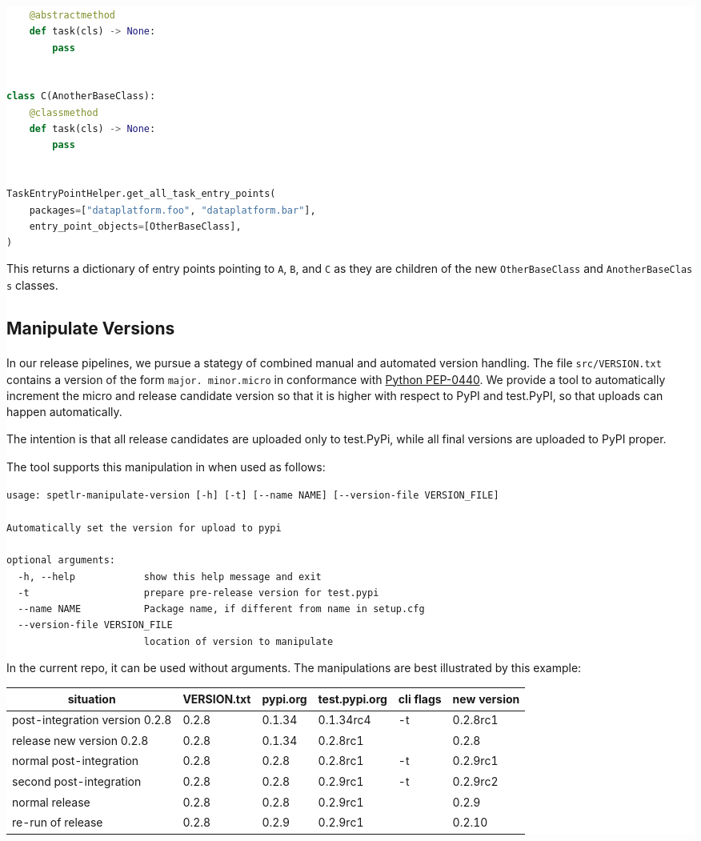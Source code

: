 ```python
    @abstractmethod
    def task(cls) -> None:
        pass


class C(AnotherBaseClass):
    @classmethod
    def task(cls) -> None:
        pass


TaskEntryPointHelper.get_all_task_entry_points(
    packages=["dataplatform.foo", "dataplatform.bar"],
    entry_point_objects=[OtherBaseClass],
)
```

This returns a dictionary of entry points pointing to `A`, `B`, and `C` as they are 
children of the new `OtherBaseClass` and `AnotherBaseClass` classes.


## Manipulate Versions

In our release pipelines, we pursue a stategy of combined manual and automated 
version handling. The file `src/VERSION.txt` contains a version of the form `major.
minor.micro` in conformance with [Python PEP-0440](https://peps.python.org/pep-0440/).
We provide a tool to automatically increment the micro and release candidate version so 
that it is higher with respect to PyPI and test.PyPI, so that uploads can happen 
automatically.

The intention is that all release candidates are uploaded only to test.PyPi, while 
all final versions are uploaded to PyPI proper.

The tool supports this manipulation in when used as follows:
```
usage: spetlr-manipulate-version [-h] [-t] [--name NAME] [--version-file VERSION_FILE]

Automatically set the version for upload to pypi

optional arguments:
  -h, --help            show this help message and exit
  -t                    prepare pre-release version for test.pypi
  --name NAME           Package name, if different from name in setup.cfg
  --version-file VERSION_FILE
                        location of version to manipulate
```

In the current repo, it can be used without arguments. The manipulations are best 
illustrated by this example:

| situation                      | VERSION.txt | pypi.org | test.pypi.org | cli flags | new version |
|--------------------------------|-------------|----------|---------------|-----------|-------------|
| post-integration version 0.2.8 | 0.2.8       | 0.1.34   | 0.1.34rc4     | -t        | 0.2.8rc1    |
| release new version 0.2.8      | 0.2.8       | 0.1.34   | 0.2.8rc1      |           | 0.2.8       |
| normal post-integration        | 0.2.8       | 0.2.8    | 0.2.8rc1      | -t        | 0.2.9rc1    |
| second post-integration        | 0.2.8       | 0.2.8    | 0.2.9rc1      | -t        | 0.2.9rc2    |
| normal release                 | 0.2.8       | 0.2.8    | 0.2.9rc1      |           | 0.2.9       |
| re-run of release              | 0.2.8       | 0.2.9    | 0.2.9rc1      |           | 0.2.10      |

